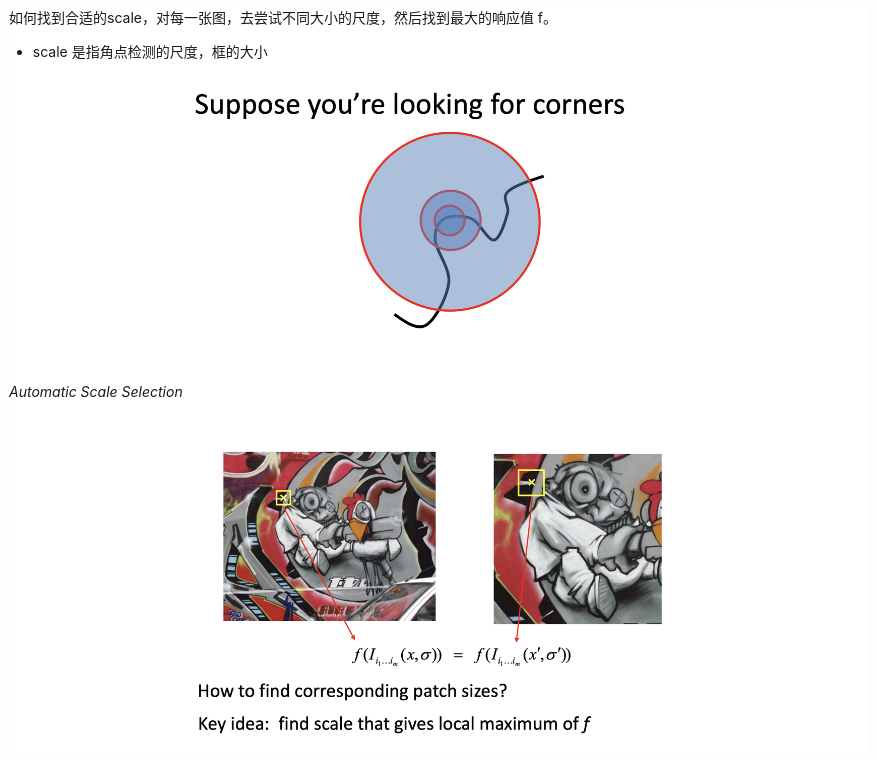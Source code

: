 如何找到合适的scale，对每一张图，去尝试不同大小的尺度，然后找到最大的响应值 f。
+ scale 是指角点检测的尺度，框的大小 

<center><img src=./figures/2024-12-01-22-33-35.png width=60%></center>

###### Automatic Scale Selection

<center><img src=./figures/2024-12-01-22-34-01.png width=60%></center>
